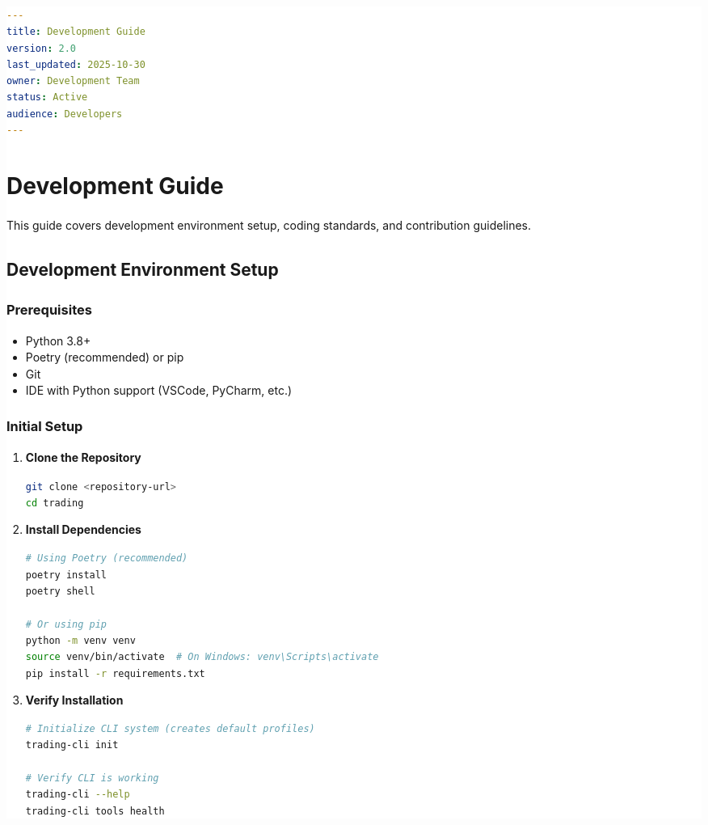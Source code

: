 ```yaml
---
title: Development Guide
version: 2.0
last_updated: 2025-10-30
owner: Development Team
status: Active
audience: Developers
---
```


# Development Guide

This guide covers development environment setup, coding standards, and contribution guidelines.

## Development Environment Setup

### Prerequisites

- Python 3.8+
- Poetry (recommended) or pip
- Git
- IDE with Python support (VSCode, PyCharm, etc.)

### Initial Setup

1. **Clone the Repository**

   ```bash
   git clone <repository-url>
   cd trading
   ```

2. **Install Dependencies**

   ```bash
   # Using Poetry (recommended)
   poetry install
   poetry shell

   # Or using pip
   python -m venv venv
   source venv/bin/activate  # On Windows: venv\Scripts\activate
   pip install -r requirements.txt
   ```

3. **Verify Installation**

   ```bash
   # Initialize CLI system (creates default profiles)
   trading-cli init

   # Verify CLI is working
   trading-cli --help
   trading-cli tools health
   ```
